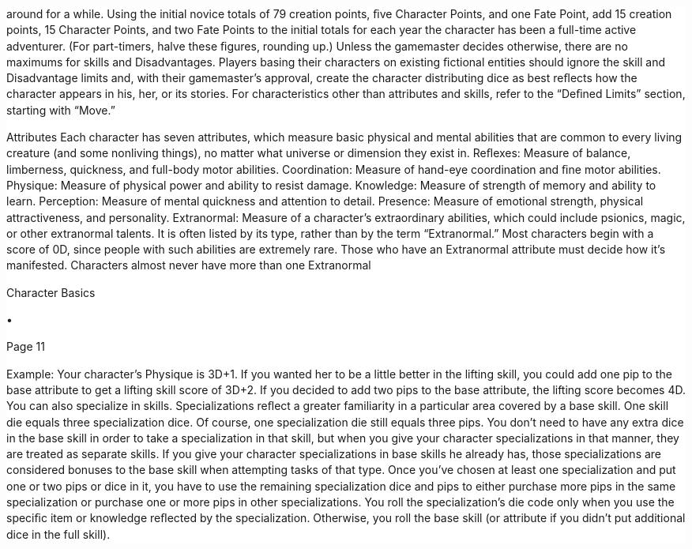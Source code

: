 around for a while. Using the initial novice totals of 79 creation points,
ﬁve Character Points, and one Fate Point, add 15 creation points, 15
Character Points, and two Fate Points to the initial totals for each year
the character has been a full-time active adventurer. (For part-timers,
halve these ﬁgures, rounding up.) Unless the gamemaster decides otherwise, there are no maximums for skills and Disadvantages.
Players basing their characters on existing ﬁctional entities should
ignore the skill and Disadvantage limits and, with their gamemaster’s
approval, create the character distributing dice as best reﬂects how the
character appears in his, her, or its stories.
For characteristics other than attributes and skills, refer to the
“Deﬁned Limits” section, starting with “Move.”

Attributes
Each character has seven attributes, which measure basic physical
and mental abilities that are common to every living creature (and
some nonliving things), no matter what universe or dimension they
exist in.
Reﬂexes: Measure of balance, limberness, quickness, and full-body
motor abilities.
Coordination: Measure of hand-eye coordination and ﬁne motor
abilities.
Physique: Measure of physical power and ability to resist damage.
Knowledge: Measure of strength of memory and ability to learn.
Perception: Measure of mental quickness and attention to detail.
Presence: Measure of emotional strength, physical attractiveness,
and personality.
Extranormal: Measure of a character’s extraordinary abilities, which
could include psionics, magic, or other extranormal talents. It is often
listed by its type, rather than by the term “Extranormal.” Most characters
begin with a score of 0D, since people with such abilities are extremely
rare. Those who have an Extranormal attribute must decide how it’s
manifested. Characters almost never have more than one Extranormal

Character Basics

•

Page 11

Example: Your character’s Physique is 3D+1. If you wanted her to
be a little better in the lifting skill, you could add one pip to the base
attribute to get a lifting skill score of 3D+2. If you decided to add two
pips to the base attribute, the lifting score becomes 4D.
You can also specialize in skills. Specializations reﬂect a greater
familiarity in a particular area covered by a base skill. One skill die
equals three specialization dice. Of course, one specialization die still
equals three pips.
You don’t need to have any extra dice in the base skill in order to
take a specialization in that skill, but when you give your character
specializations in that manner, they are treated as separate skills. If you
give your character specializations in base skills he already has, those
specializations are considered bonuses to the base skill when attempting tasks of that type.
Once you’ve chosen at least one specialization and put one or two
pips or dice in it, you have to use the remaining specialization dice
and pips to either purchase more pips in the same specialization or
purchase one or more pips in other specializations.
You roll the specialization’s die code only when you use the speciﬁc item
or knowledge reﬂected by the specialization. Otherwise, you roll the base
skill (or attribute if you didn’t put additional dice in the full skill).
